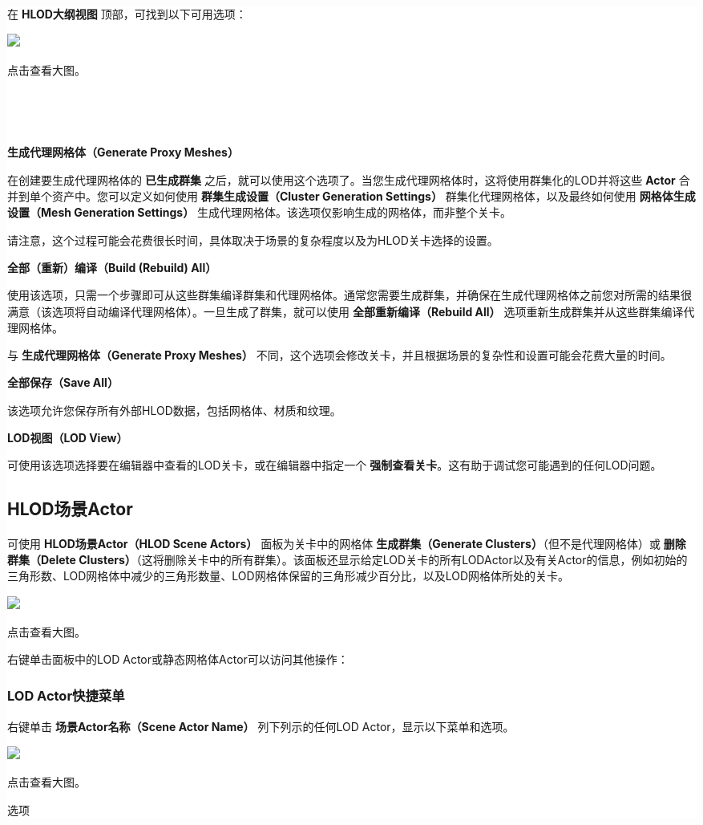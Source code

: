 在 **HLOD大纲视图** 顶部，可找到以下可用选项： 

[![](https://d1iv7db44yhgxn.cloudfront.net/documentation/images/c86a9c15-598c-4b17-a6a2-08955fc56f74/05-hlod-outliner-actions.png)](https://d1iv7db44yhgxn.cloudfront.net/documentation/images/c86a9c15-598c-4b17-a6a2-08955fc56f74/05-hlod-outliner-actions.png)

点击查看大图。

 

 

**生成代理网格体（Generate Proxy Meshes）**

在创建要生成代理网格体的 **已生成群集** 之后，就可以使用这个选项了。当您生成代理网格体时，这将使用群集化的LOD并将这些 **Actor** 合并到单个资产中。您可以定义如何使用 **群集生成设置（Cluster Generation Settings）** 群集化代理网格体，以及最终如何使用 **网格体生成设置（Mesh Generation Settings）** 生成代理网格体。该选项仅影响生成的网格体，而非整个关卡。 

请注意，这个过程可能会花费很长时间，具体取决于场景的复杂程度以及为HLOD关卡选择的设置。

**全部（重新）编译（Build (Rebuild) All）**

使用该选项，只需一个步骤即可从这些群集编译群集和代理网格体。通常您需要生成群集，并确保在生成代理网格体之前您对所需的结果很满意（该选项将自动编译代理网格体）。一旦生成了群集，就可以使用 **全部重新编译（Rebuild All）** 选项重新生成群集并从这些群集编译代理网格体。

与 **生成代理网格体（Generate Proxy Meshes）** 不同，这个选项会修改关卡，并且根据场景的复杂性和设置可能会花费大量的时间。

**全部保存（Save All）**

该选项允许您保存所有外部HLOD数据，包括网格体、材质和纹理。

**LOD视图（LOD View）**

可使用该选项选择要在编辑器中查看的LOD关卡，或在编辑器中指定一个 **强制查看关卡**。这有助于调试您可能遇到的任何LOD问题。

## HLOD场景Actor

可使用 **HLOD场景Actor（HLOD Scene Actors）** 面板为关卡中的网格体 **生成群集（Generate Clusters）**（但不是代理网格体）或 **删除群集（Delete Clusters）**（这将删除关卡中的所有群集）。该面板还显示给定LOD关卡的所有LODActor以及有关Actor的信息，例如初始的三角形数、LOD网格体中减少的三角形数量、LOD网格体保留的三角形减少百分比，以及LOD网格体所处的关卡。 

[![](https://d1iv7db44yhgxn.cloudfront.net/documentation/images/080a8a5a-fcae-4073-aed8-927748b0e848/06-hlod-outliner-scene-actor-window.png)](https://d1iv7db44yhgxn.cloudfront.net/documentation/images/080a8a5a-fcae-4073-aed8-927748b0e848/06-hlod-outliner-scene-actor-window.png)

点击查看大图。

右键单击面板中的LOD Actor或静态网格体Actor可以访问其他操作：

### LOD Actor快捷菜单

右键单击 **场景Actor名称（Scene Actor Name）** 列下列示的任何LOD Actor，显示以下菜单和选项。 

[![](https://d1iv7db44yhgxn.cloudfront.net/documentation/images/e6c87538-5ab8-4f38-8dce-ed43d4805204/07-hlod-outliner-lod-actor-menu.png)](https://d1iv7db44yhgxn.cloudfront.net/documentation/images/e6c87538-5ab8-4f38-8dce-ed43d4805204/07-hlod-outliner-lod-actor-menu.png)

点击查看大图。

选项
